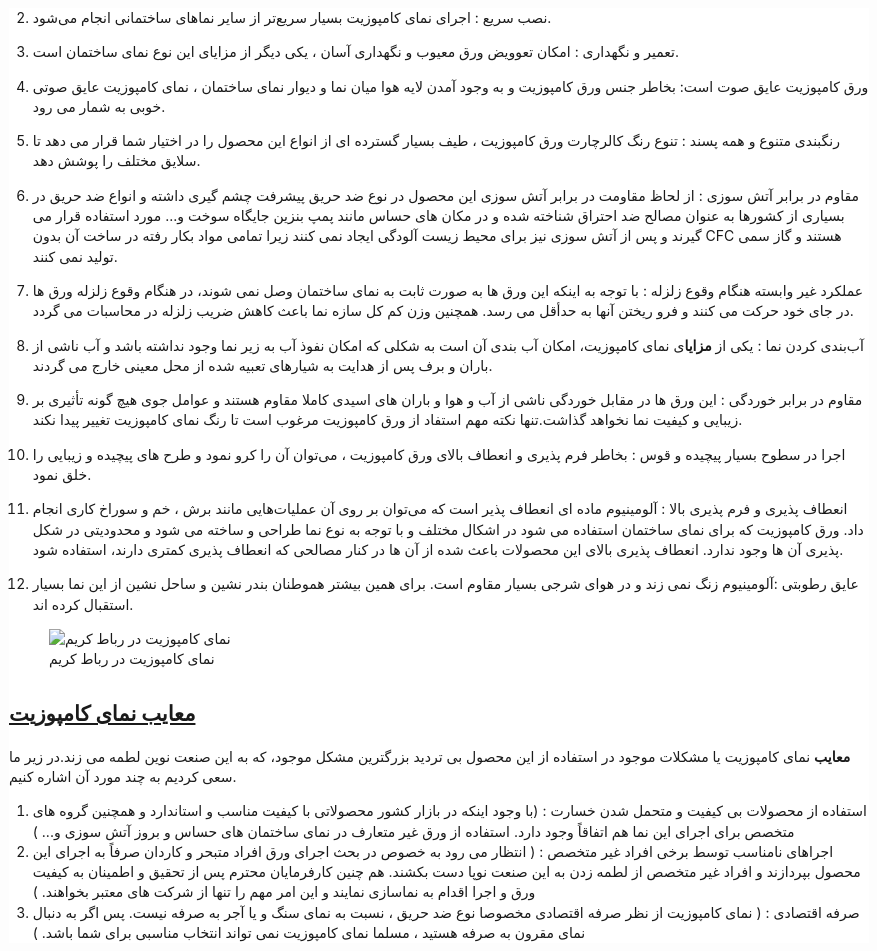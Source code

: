 2.  نصب سریع : اجرای نمای کامپوزیت بسیار سریع‌تر از سایر نماهای ساختمانی انجام می‌شود.

3.  تعمیر و نگهداری : امکان تعوویض ورق معیوب و نگهداری آسان ، یکی دیگر از مزایای این نوع نمای ساختمان است.

4.  ورق کامپوزیت عایق صوت است: بخاطر جنس ورق کامپوزیت و به وجود آمدن لایه هوا میان نما و دیوار نمای ساختمان ، نمای کامپوزیت عایق صوتی خوبی به شمار می رود.

5.  رنگبندی متنوع و همه پسند : تنوع رنگ کالرچارت ورق کامپوزیت ، طیف بسیار گسترده ای از انواع این محصول را در اختیار شما قرار می دهد تا سلایق مختلف را پوشش دهد.
6.  مقاوم در برابر آتش سوزی : از لحاظ مقاومت در برابر آتش سوزی این محصول در نوع ضد حریق پیشرفت چشم گیری داشته و انواع ضد حریق در بسیاری از کشورها به عنوان مصالح ضد احتراق شناخته شده و در مکان های حساس مانند پمپ بنزین جایگاه سوخت و... مورد استفاده قرار می گیرند و پس از آتش سوزی نیز برای محیط زیست آلودگی ایجاد نمی کنند زیرا تمامی مواد بکار رفته در ساخت آن بدون CFC هستند و گاز سمی تولید نمی کنند.

7.  عملکرد غیر وابسته هنگام وقوع زلزله : با توجه به اینکه این ورق ها به صورت ثابت به نمای ساختمان وصل نمی شوند، در هنگام وقوع زلزله ورق ها در جای خود حرکت می کنند و فرو ریختن آنها به حدأقل می رسد. همچنین وزن کم کل سازه نما باعث کاهش ضریب زلزله در محاسبات می گردد.

8.  آب‌بندی کردن نما : یکی از **مزایا**ی نمای کامپوزیت، امکان آب بندی آن است به شکلی که امکان نفوذ آب به زیر نما وجود نداشته باشد و آب ناشی از باران و برف پس از هدایت به شیارهای تعبیه شده از محل معینی خارج می گردند.

9.  مقاوم در برابر خوردگی : این ورق ها در مقابل خوردگی ناشی از آب و هوا و باران های اسیدی کاملا مقاوم هستند و عوامل جوی هیچ گونه تأثیری بر زیبایی و کیفیت نما نخواهد گذاشت.تنها نکته مهم استفاد از ورق کامپوزیت مرغوب است تا رنگ نمای کامپوزیت تغییر پیدا نکند.


10.  اجرا در سطوح بسیار پیچیده و قوس : بخاطر فرم پذیری و انعطاف بالای ورق کامپوزیت ، می‌توان آن را کرو نمود و طرح های پیچیده و زیبایی را خلق نمود.

11.  انعطاف پذیری و فرم پذیری بالا : آلومینیوم ماده ای انعطاف پذیر است که می‌توان بر روی آن عملیات‌هایی مانند برش ، خم و سوراخ کاری انجام داد. ورق کامپوزیت که برای نمای ساختمان استفاده می شود در اشکال مختلف و با توجه به نوع نما طراحی و ساخته می شود و محدودیتی در شکل پذیری آن ها وجود ندارد. انعطاف پذیری بالای این محصولات باعث شده از آن ها در کنار مصالحی که انعطاف پذیری کمتری دارند، استفاده شود.
12.  عایق رطوبتی :آلومینیوم زنگ نمی زند و در هوای شرجی بسیار مقاوم است. برای همین بیشتر هموطنان بندر نشین و ساحل نشین از این نما بسیار استقبال کرده اند.


<figure role="group"><img src=":aluminium-composite-sheet-in-tehran-24.webp" width="750"  height="500" alt="نمای کامپوزیت در رباط کریم" title=" عکس نمای کامپوزیت در رباط کریم" /><figcaption>نمای کامپوزیت در رباط کریم</figcaption></figure>

## [معایب نمای کامپوزیت](https://composite-panel.ir/advantages-disadvantages-acp-sheet/#معایب-نمای-کامپوزیت)

**معایب** نمای کامپوزیت یا مشکلات موجود در استفاده از این محصول بی تردید بزرگترین مشکل موجود، که به این صنعت نوین لطمه می زند.در زیر ما سعی کردیم به چند مورد آن اشاره کنیم.

1.  استفاده از محصولات بی کیفیت و متحمل شدن خسارت : (با وجود اینکه در بازار کشور محصولاتی با کیفیت مناسب و استاندارد و همچنین گروه های متخصص برای اجرای این نما هم اتفاقاً وجود دارد. استفاده از ورق غیر متعارف در نمای ساختمان های حساس و بروز آتش سوزی و... )
2.  اجراهای نامناسب توسط برخی افراد غیر متخصص : ( انتظار می رود به خصوص در بحث اجرای ورق افراد متبحر و کاردان صرفاً به اجرای این محصول بپردازند و افراد غیر متخصص از لطمه زدن به این صنعت نوپا دست بکشند. هم چنین کارفرمایان محترم پس از تحقیق و اطمینان به کیفیت ورق و اجرا اقدام به نماسازی نمایند و این امر مهم را تنها از شرکت های معتبر بخواهند. )
3.  صرفه اقتصادی : ( نمای کامپوزیت از نظر صرفه اقتصادی مخصوصا نوع ضد حریق ، نسبت به نمای سنگ و یا آجر به صرفه نیست. پس اگر به دنبال نمای مقرون به صرفه هستید ، مسلما نمای کامپوزیت نمی تواند انتخاب مناسبی برای شما باشد. )
